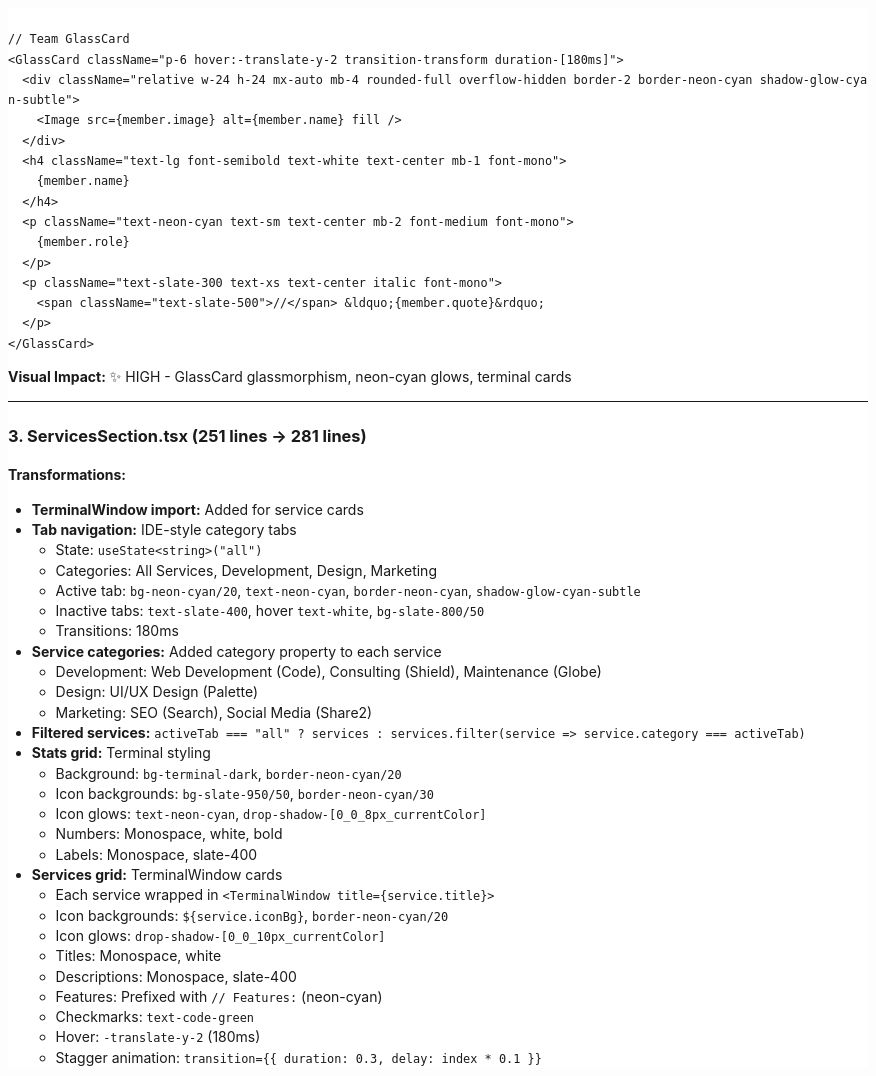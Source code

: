 ```tsx

// Team GlassCard
<GlassCard className="p-6 hover:-translate-y-2 transition-transform duration-[180ms]">
  <div className="relative w-24 h-24 mx-auto mb-4 rounded-full overflow-hidden border-2 border-neon-cyan shadow-glow-cyan-subtle">
    <Image src={member.image} alt={member.name} fill />
  </div>
  <h4 className="text-lg font-semibold text-white text-center mb-1 font-mono">
    {member.name}
  </h4>
  <p className="text-neon-cyan text-sm text-center mb-2 font-medium font-mono">
    {member.role}
  </p>
  <p className="text-slate-300 text-xs text-center italic font-mono">
    <span className="text-slate-500">//</span> &ldquo;{member.quote}&rdquo;
  </p>
</GlassCard>
```

**Visual Impact:** ✨ HIGH - GlassCard glassmorphism, neon-cyan glows, terminal cards

---

### 3. ServicesSection.tsx (251 lines → 281 lines)

**Transformations:**
- **TerminalWindow import:** Added for service cards
- **Tab navigation:** IDE-style category tabs
  - State: `useState<string>("all")`
  - Categories: All Services, Development, Design, Marketing
  - Active tab: `bg-neon-cyan/20`, `text-neon-cyan`, `border-neon-cyan`, `shadow-glow-cyan-subtle`
  - Inactive tabs: `text-slate-400`, hover `text-white`, `bg-slate-800/50`
  - Transitions: 180ms
- **Service categories:** Added category property to each service
  - Development: Web Development (Code), Consulting (Shield), Maintenance (Globe)
  - Design: UI/UX Design (Palette)
  - Marketing: SEO (Search), Social Media (Share2)
- **Filtered services:** `activeTab === "all" ? services : services.filter(service => service.category === activeTab)`
- **Stats grid:** Terminal styling
  - Background: `bg-terminal-dark`, `border-neon-cyan/20`
  - Icon backgrounds: `bg-slate-950/50`, `border-neon-cyan/30`
  - Icon glows: `text-neon-cyan`, `drop-shadow-[0_0_8px_currentColor]`
  - Numbers: Monospace, white, bold
  - Labels: Monospace, slate-400
- **Services grid:** TerminalWindow cards
  - Each service wrapped in `<TerminalWindow title={service.title}>`
  - Icon backgrounds: `${service.iconBg}`, `border-neon-cyan/20`
  - Icon glows: `drop-shadow-[0_0_10px_currentColor]`
  - Titles: Monospace, white
  - Descriptions: Monospace, slate-400
  - Features: Prefixed with `// Features:` (neon-cyan)
  - Checkmarks: `text-code-green`
  - Hover: `-translate-y-2` (180ms)
  - Stagger animation: `transition={{ duration: 0.3, delay: index * 0.1 }}`
